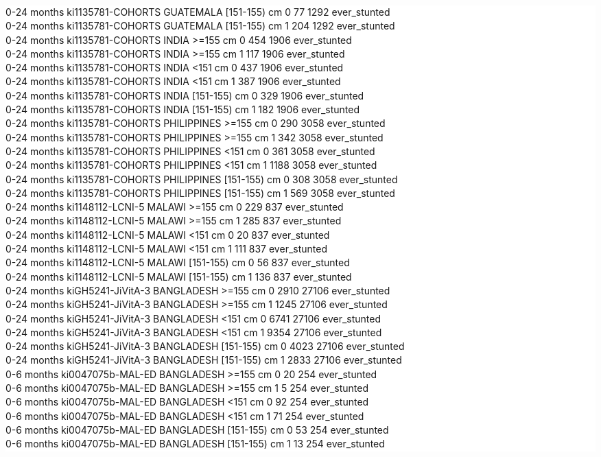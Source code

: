 0-24 months   ki1135781-COHORTS          GUATEMALA                      [151-155) cm               0       77    1292  ever_stunted     
0-24 months   ki1135781-COHORTS          GUATEMALA                      [151-155) cm               1      204    1292  ever_stunted     
0-24 months   ki1135781-COHORTS          INDIA                          >=155 cm                   0      454    1906  ever_stunted     
0-24 months   ki1135781-COHORTS          INDIA                          >=155 cm                   1      117    1906  ever_stunted     
0-24 months   ki1135781-COHORTS          INDIA                          <151 cm                    0      437    1906  ever_stunted     
0-24 months   ki1135781-COHORTS          INDIA                          <151 cm                    1      387    1906  ever_stunted     
0-24 months   ki1135781-COHORTS          INDIA                          [151-155) cm               0      329    1906  ever_stunted     
0-24 months   ki1135781-COHORTS          INDIA                          [151-155) cm               1      182    1906  ever_stunted     
0-24 months   ki1135781-COHORTS          PHILIPPINES                    >=155 cm                   0      290    3058  ever_stunted     
0-24 months   ki1135781-COHORTS          PHILIPPINES                    >=155 cm                   1      342    3058  ever_stunted     
0-24 months   ki1135781-COHORTS          PHILIPPINES                    <151 cm                    0      361    3058  ever_stunted     
0-24 months   ki1135781-COHORTS          PHILIPPINES                    <151 cm                    1     1188    3058  ever_stunted     
0-24 months   ki1135781-COHORTS          PHILIPPINES                    [151-155) cm               0      308    3058  ever_stunted     
0-24 months   ki1135781-COHORTS          PHILIPPINES                    [151-155) cm               1      569    3058  ever_stunted     
0-24 months   ki1148112-LCNI-5           MALAWI                         >=155 cm                   0      229     837  ever_stunted     
0-24 months   ki1148112-LCNI-5           MALAWI                         >=155 cm                   1      285     837  ever_stunted     
0-24 months   ki1148112-LCNI-5           MALAWI                         <151 cm                    0       20     837  ever_stunted     
0-24 months   ki1148112-LCNI-5           MALAWI                         <151 cm                    1      111     837  ever_stunted     
0-24 months   ki1148112-LCNI-5           MALAWI                         [151-155) cm               0       56     837  ever_stunted     
0-24 months   ki1148112-LCNI-5           MALAWI                         [151-155) cm               1      136     837  ever_stunted     
0-24 months   kiGH5241-JiVitA-3          BANGLADESH                     >=155 cm                   0     2910   27106  ever_stunted     
0-24 months   kiGH5241-JiVitA-3          BANGLADESH                     >=155 cm                   1     1245   27106  ever_stunted     
0-24 months   kiGH5241-JiVitA-3          BANGLADESH                     <151 cm                    0     6741   27106  ever_stunted     
0-24 months   kiGH5241-JiVitA-3          BANGLADESH                     <151 cm                    1     9354   27106  ever_stunted     
0-24 months   kiGH5241-JiVitA-3          BANGLADESH                     [151-155) cm               0     4023   27106  ever_stunted     
0-24 months   kiGH5241-JiVitA-3          BANGLADESH                     [151-155) cm               1     2833   27106  ever_stunted     
0-6 months    ki0047075b-MAL-ED          BANGLADESH                     >=155 cm                   0       20     254  ever_stunted     
0-6 months    ki0047075b-MAL-ED          BANGLADESH                     >=155 cm                   1        5     254  ever_stunted     
0-6 months    ki0047075b-MAL-ED          BANGLADESH                     <151 cm                    0       92     254  ever_stunted     
0-6 months    ki0047075b-MAL-ED          BANGLADESH                     <151 cm                    1       71     254  ever_stunted     
0-6 months    ki0047075b-MAL-ED          BANGLADESH                     [151-155) cm               0       53     254  ever_stunted     
0-6 months    ki0047075b-MAL-ED          BANGLADESH                     [151-155) cm               1       13     254  ever_stunted     